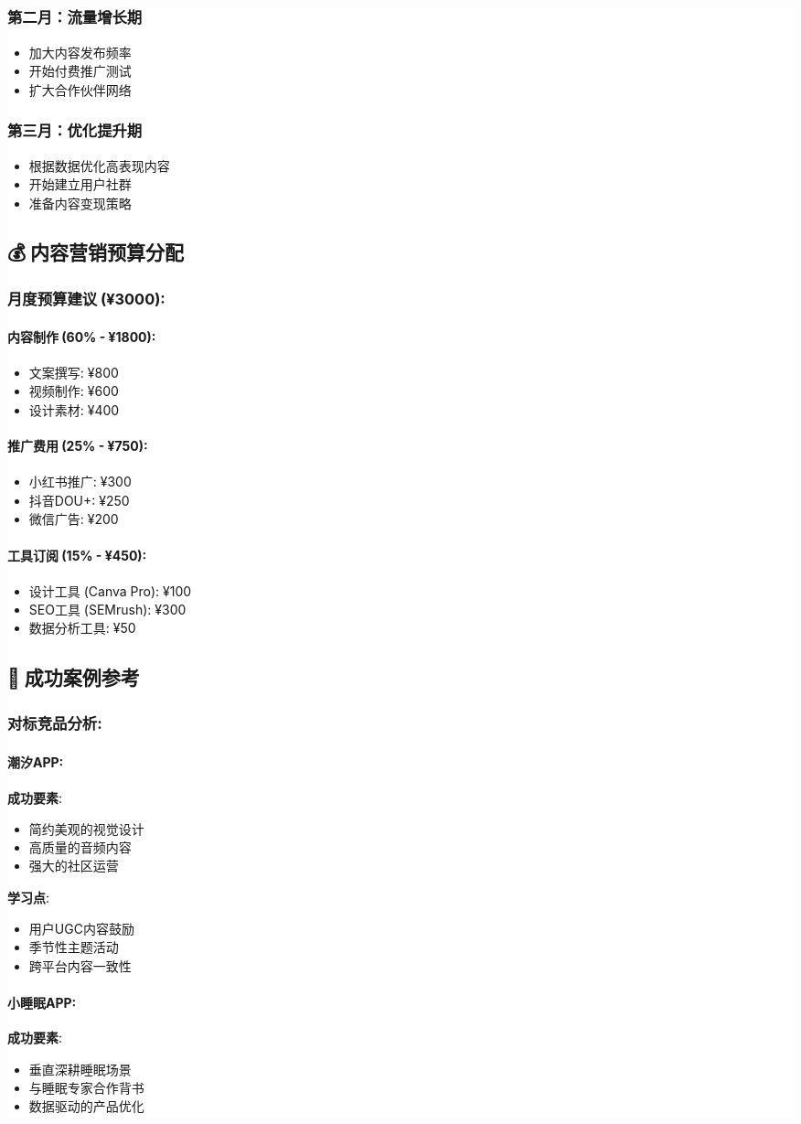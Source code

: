 ### 第二月：流量增长期
- 加大内容发布频率
- 开始付费推广测试
- 扩大合作伙伴网络

### 第三月：优化提升期  
- 根据数据优化高表现内容
- 开始建立用户社群
- 准备内容变现策略

## 💰 内容营销预算分配

### 月度预算建议 (¥3000):

#### 内容制作 (60% - ¥1800):
- 文案撰写: ¥800
- 视频制作: ¥600  
- 设计素材: ¥400

#### 推广费用 (25% - ¥750):
- 小红书推广: ¥300
- 抖音DOU+: ¥250
- 微信广告: ¥200

#### 工具订阅 (15% - ¥450):
- 设计工具 (Canva Pro): ¥100
- SEO工具 (SEMrush): ¥300
- 数据分析工具: ¥50

## 🎯 成功案例参考

### 对标竞品分析:

#### 潮汐APP:
**成功要素**:
- 简约美观的视觉设计  
- 高质量的音频内容
- 强大的社区运营

**学习点**:
- 用户UGC内容鼓励
- 季节性主题活动
- 跨平台内容一致性

#### 小睡眠APP:
**成功要素**:
- 垂直深耕睡眠场景
- 与睡眠专家合作背书
- 数据驱动的产品优化
